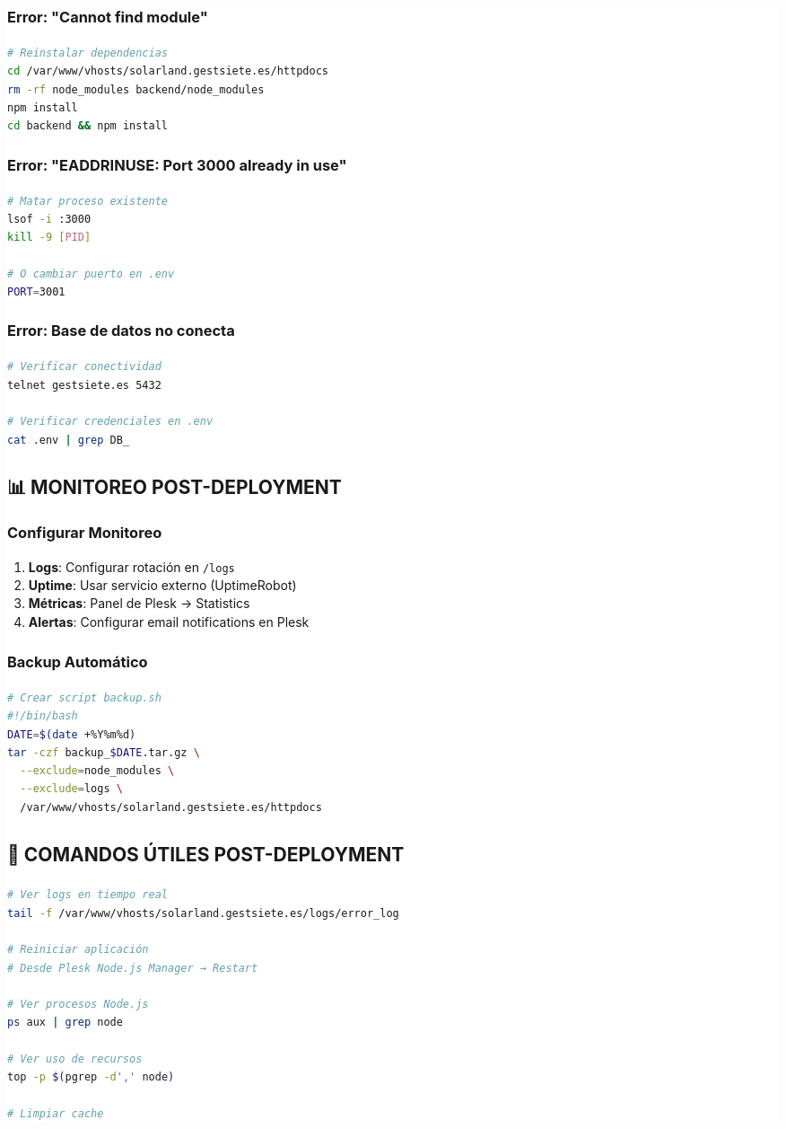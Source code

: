 ### Error: "Cannot find module"
```bash
# Reinstalar dependencias
cd /var/www/vhosts/solarland.gestsiete.es/httpdocs
rm -rf node_modules backend/node_modules
npm install
cd backend && npm install
```

### Error: "EADDRINUSE: Port 3000 already in use"
```bash
# Matar proceso existente
lsof -i :3000
kill -9 [PID]

# O cambiar puerto en .env
PORT=3001
```

### Error: Base de datos no conecta
```bash
# Verificar conectividad
telnet gestsiete.es 5432

# Verificar credenciales en .env
cat .env | grep DB_
```

## 📊 MONITOREO POST-DEPLOYMENT

### Configurar Monitoreo
1. **Logs**: Configurar rotación en `/logs`
2. **Uptime**: Usar servicio externo (UptimeRobot)
3. **Métricas**: Panel de Plesk → Statistics
4. **Alertas**: Configurar email notifications en Plesk

### Backup Automático
```bash
# Crear script backup.sh
#!/bin/bash
DATE=$(date +%Y%m%d)
tar -czf backup_$DATE.tar.gz \
  --exclude=node_modules \
  --exclude=logs \
  /var/www/vhosts/solarland.gestsiete.es/httpdocs
```

## 🎯 COMANDOS ÚTILES POST-DEPLOYMENT

```bash
# Ver logs en tiempo real
tail -f /var/www/vhosts/solarland.gestsiete.es/logs/error_log

# Reiniciar aplicación
# Desde Plesk Node.js Manager → Restart

# Ver procesos Node.js
ps aux | grep node

# Ver uso de recursos
top -p $(pgrep -d',' node)

# Limpiar cache
```